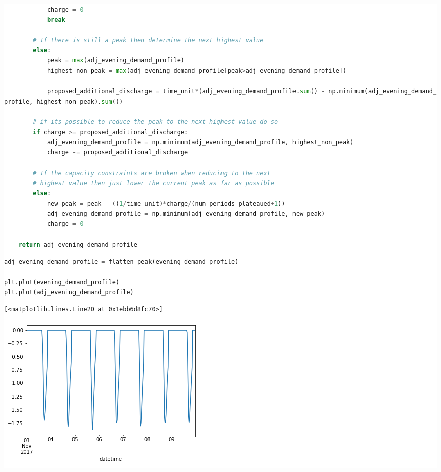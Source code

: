 ```python
            charge = 0
            break

        # If there is still a peak then determine the next highest value 
        else:
            peak = max(adj_evening_demand_profile)
            highest_non_peak = max(adj_evening_demand_profile[peak>adj_evening_demand_profile])

            proposed_additional_discharge = time_unit*(adj_evening_demand_profile.sum() - np.minimum(adj_evening_demand_profile, highest_non_peak).sum())

        # if its possible to reduce the peak to the next highest value do so
        if charge >= proposed_additional_discharge:
            adj_evening_demand_profile = np.minimum(adj_evening_demand_profile, highest_non_peak)
            charge -= proposed_additional_discharge

        # If the capacity constraints are broken when reducing to the next 
        # highest value then just lower the current peak as far as possible
        else:
            new_peak = peak - ((1/time_unit)*charge/(num_periods_plateaued+1))
            adj_evening_demand_profile = np.minimum(adj_evening_demand_profile, new_peak)
            charge = 0

    return adj_evening_demand_profile
```

```python
adj_evening_demand_profile = flatten_peak(evening_demand_profile)

plt.plot(evening_demand_profile)
plt.plot(adj_evening_demand_profile)
```




    [<matplotlib.lines.Line2D at 0x1ebb6d8fc70>]




![png](img/nbs/output_32_1.png)
